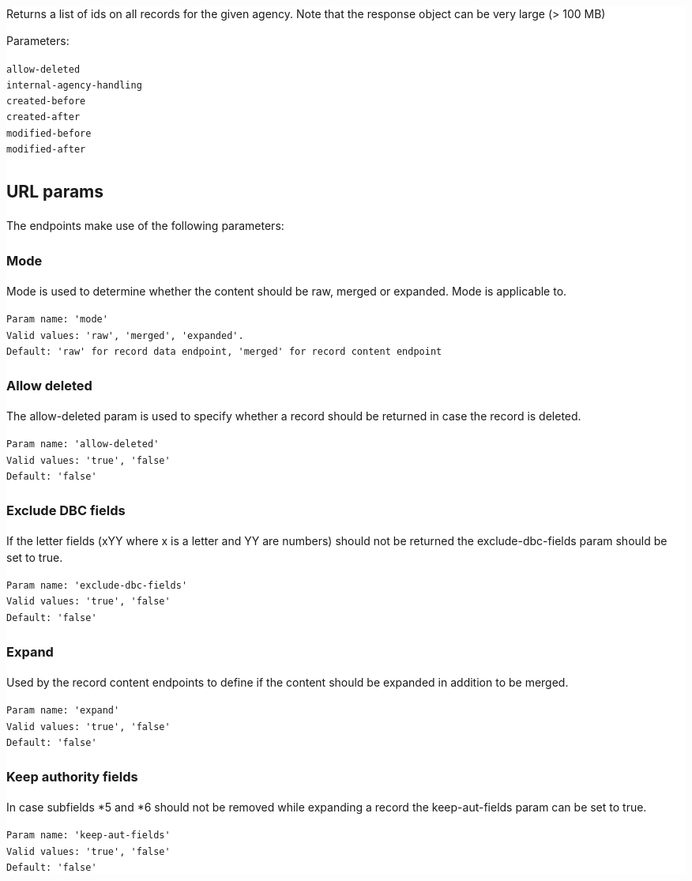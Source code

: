 Returns a list of ids on all records for the given agency. Note that the response object can be very large (> 100 MB)

Parameters:
    
    allow-deleted
    internal-agency-handling
    created-before
    created-after
    modified-before
    modified-after
    

## URL params
The endpoints make use of the following parameters:

### Mode
Mode is used to determine whether the content should be raw, merged or expanded. Mode is applicable to.

    Param name: 'mode'
    Valid values: 'raw', 'merged', 'expanded'.
    Default: 'raw' for record data endpoint, 'merged' for record content endpoint

### Allow deleted
The allow-deleted param is used to specify whether a record should be returned in case the record is deleted.

    Param name: 'allow-deleted'
    Valid values: 'true', 'false'
    Default: 'false'

### Exclude DBC fields
If the letter fields (xYY where x is a letter and YY are numbers) should not be returned the exclude-dbc-fields param should be set to true.

    Param name: 'exclude-dbc-fields'
    Valid values: 'true', 'false'
    Default: 'false'

### Expand
Used by the record content endpoints to define if the content should be expanded in addition to be merged.

    Param name: 'expand'
    Valid values: 'true', 'false'
    Default: 'false'

### Keep authority fields
In case subfields *5 and *6 should not be removed while expanding a record the keep-aut-fields param can be set to true.

    Param name: 'keep-aut-fields'
    Valid values: 'true', 'false'
    Default: 'false'
